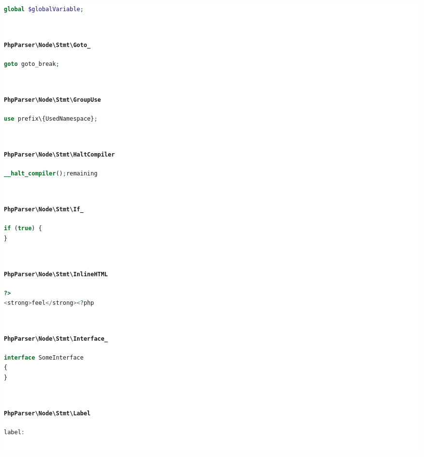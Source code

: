 ```php
global $globalVariable;
```
<br>

#### `PhpParser\Node\Stmt\Goto_`

```php
goto goto_break;
```
<br>

#### `PhpParser\Node\Stmt\GroupUse`

```php
use prefix\{UsedNamespace};
```
<br>

#### `PhpParser\Node\Stmt\HaltCompiler`

```php
__halt_compiler();remaining
```
<br>

#### `PhpParser\Node\Stmt\If_`

```php
if (true) {
}
```
<br>

#### `PhpParser\Node\Stmt\InlineHTML`

```php
?>
<strong>feel</strong><?php
```
<br>

#### `PhpParser\Node\Stmt\Interface_`

```php
interface SomeInterface
{
}
```
<br>

#### `PhpParser\Node\Stmt\Label`

```php
label:
```
<br>
